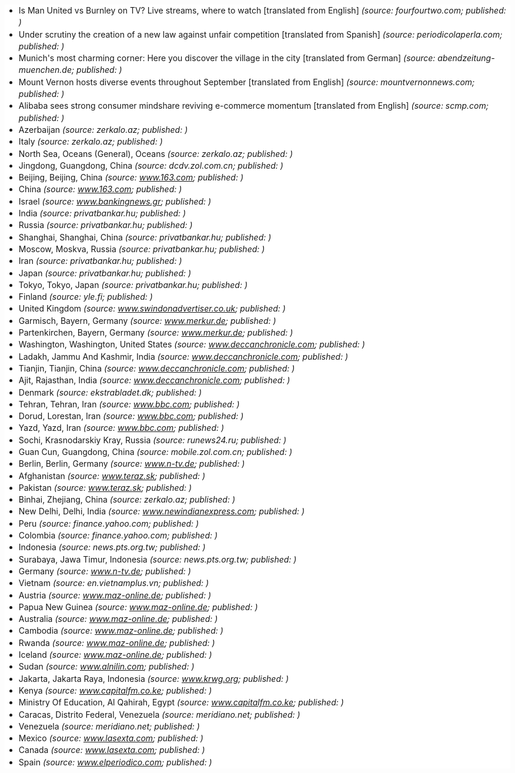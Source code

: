 - Is Man United vs Burnley on TV? Live streams, where to watch [translated from English]  _(source: fourfourtwo.com; published: )_
- Under scrutiny the creation of a new law against unfair competition [translated from Spanish]  _(source: periodicolaperla.com; published: )_
- Munich's most charming corner: Here you discover the village in the city [translated from German]  _(source: abendzeitung-muenchen.de; published: )_
- Mount Vernon hosts diverse events throughout September [translated from English]  _(source: mountvernonnews.com; published: )_
- Alibaba sees strong consumer mindshare reviving e-commerce momentum [translated from English]  _(source: scmp.com; published: )_
- Azerbaijan  _(source: zerkalo.az; published: )_
- Italy  _(source: zerkalo.az; published: )_
- North Sea, Oceans (General), Oceans  _(source: zerkalo.az; published: )_
- Jingdong, Guangdong, China  _(source: dcdv.zol.com.cn; published: )_
- Beijing, Beijing, China  _(source: www.163.com; published: )_
- China  _(source: www.163.com; published: )_
- Israel  _(source: www.bankingnews.gr; published: )_
- India  _(source: privatbankar.hu; published: )_
- Russia  _(source: privatbankar.hu; published: )_
- Shanghai, Shanghai, China  _(source: privatbankar.hu; published: )_
- Moscow, Moskva, Russia  _(source: privatbankar.hu; published: )_
- Iran  _(source: privatbankar.hu; published: )_
- Japan  _(source: privatbankar.hu; published: )_
- Tokyo, Tokyo, Japan  _(source: privatbankar.hu; published: )_
- Finland  _(source: yle.fi; published: )_
- United Kingdom  _(source: www.swindonadvertiser.co.uk; published: )_
- Garmisch, Bayern, Germany  _(source: www.merkur.de; published: )_
- Partenkirchen, Bayern, Germany  _(source: www.merkur.de; published: )_
- Washington, Washington, United States  _(source: www.deccanchronicle.com; published: )_
- Ladakh, Jammu And Kashmir, India  _(source: www.deccanchronicle.com; published: )_
- Tianjin, Tianjin, China  _(source: www.deccanchronicle.com; published: )_
- Ajit, Rajasthan, India  _(source: www.deccanchronicle.com; published: )_
- Denmark  _(source: ekstrabladet.dk; published: )_
- Tehran, Tehran, Iran  _(source: www.bbc.com; published: )_
- Dorud, Lorestan, Iran  _(source: www.bbc.com; published: )_
- Yazd, Yazd, Iran  _(source: www.bbc.com; published: )_
- Sochi, Krasnodarskiy Kray, Russia  _(source: runews24.ru; published: )_
- Guan Cun, Guangdong, China  _(source: mobile.zol.com.cn; published: )_
- Berlin, Berlin, Germany  _(source: www.n-tv.de; published: )_
- Afghanistan  _(source: www.teraz.sk; published: )_
- Pakistan  _(source: www.teraz.sk; published: )_
- Binhai, Zhejiang, China  _(source: zerkalo.az; published: )_
- New Delhi, Delhi, India  _(source: www.newindianexpress.com; published: )_
- Peru  _(source: finance.yahoo.com; published: )_
- Colombia  _(source: finance.yahoo.com; published: )_
- Indonesia  _(source: news.pts.org.tw; published: )_
- Surabaya, Jawa Timur, Indonesia  _(source: news.pts.org.tw; published: )_
- Germany  _(source: www.n-tv.de; published: )_
- Vietnam  _(source: en.vietnamplus.vn; published: )_
- Austria  _(source: www.maz-online.de; published: )_
- Papua New Guinea  _(source: www.maz-online.de; published: )_
- Australia  _(source: www.maz-online.de; published: )_
- Cambodia  _(source: www.maz-online.de; published: )_
- Rwanda  _(source: www.maz-online.de; published: )_
- Iceland  _(source: www.maz-online.de; published: )_
- Sudan  _(source: www.alnilin.com; published: )_
- Jakarta, Jakarta Raya, Indonesia  _(source: www.krwg.org; published: )_
- Kenya  _(source: www.capitalfm.co.ke; published: )_
- Ministry Of Education, Al Qahirah, Egypt  _(source: www.capitalfm.co.ke; published: )_
- Caracas, Distrito Federal, Venezuela  _(source: meridiano.net; published: )_
- Venezuela  _(source: meridiano.net; published: )_
- Mexico  _(source: www.lasexta.com; published: )_
- Canada  _(source: www.lasexta.com; published: )_
- Spain  _(source: www.elperiodico.com; published: )_